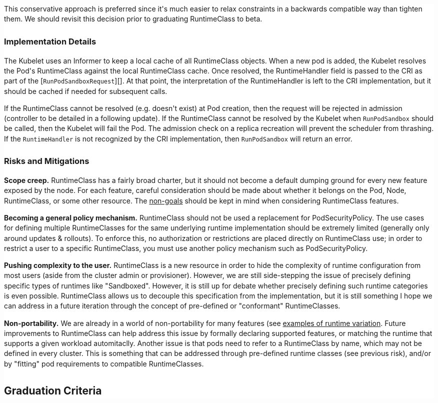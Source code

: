 This conservative approach is preferred since it's much easier to relax constraints in a backwards
compatible way than tighten them. We should revisit this decision prior to graduating RuntimeClass
to beta.

### Implementation Details

The Kubelet uses an Informer to keep a local cache of all RuntimeClass objects. When a new pod is
added, the Kubelet resolves the Pod's RuntimeClass against the local RuntimeClass cache.  Once
resolved, the RuntimeHandler field is passed to the CRI as part of the
[`RunPodSandboxRequest`][]. At that point, the interpretation of the RuntimeHandler is left to the
CRI implementation, but it should be cached if needed for subsequent calls.

If the RuntimeClass cannot be resolved (e.g. doesn't exist) at Pod creation, then the request will
be rejected in admission (controller to be detailed in a following update). If the RuntimeClass
cannot be resolved by the Kubelet when `RunPodSandbox` should be called, then the Kubelet will fail
the Pod. The admission check on a replica recreation will prevent the scheduler from thrashing. If
the `RuntimeHandler` is not recognized by the CRI implementation, then `RunPodSandbox` will return
an error.

[RunPodSandboxRequest]: https://github.com/kubernetes/kubernetes/blob/b05a61e299777c2030fbcf27a396aff21b35f01b/pkg/kubelet/apis/cri/runtime/v1alpha2/api.proto#L344

### Risks and Mitigations

**Scope creep.** RuntimeClass has a fairly broad charter, but it should not become a default
dumping ground for every new feature exposed by the node. For each feature, careful consideration
should be made about whether it belongs on the Pod, Node, RuntimeClass, or some other resource. The
[non-goals](#non-goals) should be kept in mind when considering RuntimeClass features.

**Becoming a general policy mechanism.** RuntimeClass should not be used a replacement for
PodSecurityPolicy. The use cases for defining multiple RuntimeClasses for the same underlying
runtime implementation should be extremely limited (generally only around updates & rollouts). To
enforce this, no authorization or restrictions are placed directly on RuntimeClass use; in order to
restrict a user to a specific RuntimeClass, you must use another policy mechanism such as
PodSecurityPolicy.

**Pushing complexity to the user.** RuntimeClass is a new resource in order to hide the complexity
of runtime configuration from most users (aside from the cluster admin or provisioner). However, we
are still side-stepping the issue of precisely defining specific types of runtimes like
"Sandboxed". However, it is still up for debate whether precisely defining such runtime categories
is even possible. RuntimeClass allows us to decouple this specification from the implementation, but
it is still something I hope we can address in a future iteration through the concept of pre-defined
or "conformant" RuntimeClasses.

**Non-portability.** We are already in a world of non-portability for many features (see [examples
of runtime variation](#examples-of-runtime-variation). Future improvements to RuntimeClass can help
address this issue by formally declaring supported features, or matching the runtime that supports a
given workload automitaclly. Another issue is that pods need to refer to a RuntimeClass by name,
which may not be defined in every cluster. This is something that can be addressed through
pre-defined runtime classes (see previous risk), and/or by "fitting" pod requirements to compatible
RuntimeClasses.

## Graduation Criteria


[Sandboxes]: https://docs.google.com/document/d/1QQ5u1RBDLXWvC8K3pscTtTRThsOeBSts_imYEoRyw8A/edit
[Pod Overhead]: https://docs.google.com/document/d/1EJKT4gyl58-kzt2bnwkv08MIUZ6lkDpXcxkHqCvvAp4/edit
[cri-validation]: https://github.com/kubernetes-incubator/cri-tools/blob/master/docs/validation.md